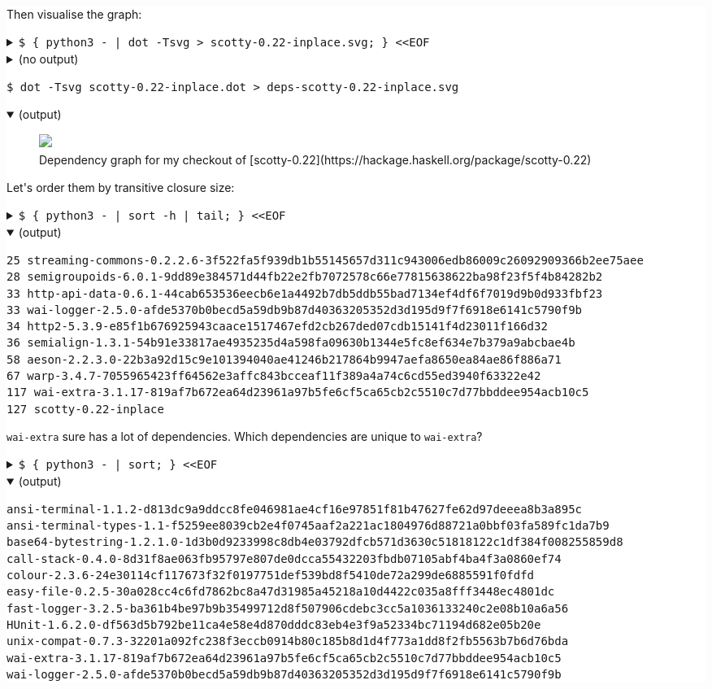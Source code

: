 Then visualise the graph:

<details class="shell-command"><summary>
<samp>$ <kbd>{ python3 - | dot -Tsvg > scotty-0.22-inplace.svg; } &lt;&lt;EOF</kbd></samp>
</summary></details>

<details><summary>(no output)</summary></details>

<samp>$ <kbd>dot -Tsvg scotty-0.22-inplace.dot > deps-scotty-0.22-inplace.svg</kbd></samp>
<details open>
<summary>(output)</summary>
<figure>
<img src="./images/deps-scotty-0.22-inplace.svg" height="360" data-pan-zoom="">
<figcaption>
Dependency graph for my checkout of [scotty-0.22](https://hackage.haskell.org/package/scotty-0.22)
</figcaption>
</figure>
</details>
</ul>

Let's order them by transitive closure size:

<details class="shell-command"><summary>
<samp>$ <kbd>{ python3 - | sort -h | tail; } &lt;&lt;EOF</kbd></samp>
</summary></details>

<details open>
<summary>(output)</summary>
<pre><samp>25 streaming-commons-0.2.2.6-3f522fa5f939db1b55145657d311c943006edb86009c26092909366b2ee75aee
28 semigroupoids-6.0.1-9dd89e384571d44fb22e2fb7072578c66e77815638622ba98f23f5f4b84282b2
33 http-api-data-0.6.1-44cab653536eecb6e1a4492b7db5ddb55bad7134ef4df6f7019d9b0d933fbf23
33 wai-logger-2.5.0-afde5370b0becd5a59db9b87d40363205352d3d195d9f7f6918e6141c5790f9b
34 http2-5.3.9-e85f1b676925943caace1517467efd2cb267ded07cdb15141f4d23011f166d32
36 semialign-1.3.1-54b91e33817ae4935235d4a598fa09630b1344e5fc8ef634e7b379a9abcbae4b
58 aeson-2.2.3.0-22b3a92d15c9e101394040ae41246b217864b9947aefa8650ea84ae86f886a71
67 warp-3.4.7-7055965423ff64562e3affc843bcceaf11f389a4a74c6cd55ed3940f63322e42
117 wai-extra-3.1.17-819af7b672ea64d23961a97b5fe6cf5ca65cb2c5510c7d77bbddee954acb10c5
127 scotty-0.22-inplace
</samp></pre>
</details>

`wai-extra` sure has a lot of dependencies. Which dependencies are unique to `wai-extra`?

<details class="shell-command"><summary>
<samp>$ <kbd>{ python3 - | sort; } &lt;&lt;EOF</kbd></samp>
</summary></details>

<details open>
<summary>(output)</summary>
<pre><samp>ansi-terminal-1.1.2-d813dc9a9ddcc8fe046981ae4cf16e97851f81b47627fe62d97deeea8b3a895c
ansi-terminal-types-1.1-f5259ee8039cb2e4f0745aaf2a221ac1804976d88721a0bbf03fa589fc1da7b9
base64-bytestring-1.2.1.0-1d3b0d9233998c8db4e03792dfcb571d3630c51818122c1df384f008255859d8
call-stack-0.4.0-8d31f8ae063fb95797e807de0dcca55432203fbdb07105abf4ba4f3a0860ef74
colour-2.3.6-24e30114cf117673f32f0197751def539bd8f5410de72a299de6885591f0fdfd
easy-file-0.2.5-30a028cc4c6fd7862bc8a47d31985a45218a10d4422c035a8fff3448ec4801dc
fast-logger-3.2.5-ba361b4be97b9b35499712d8f507906cdebc3cc5a1036133240c2e08b10a6a56
HUnit-1.6.2.0-df563d5b792be11ca4e58e4d870dddc83eb4e3f9a52334bc71194d682e05b20e
unix-compat-0.7.3-32201a092fc238f3eccb0914b80c185b8d1d4f773a1dd8f2fb5563b7b6d76bda
wai-extra-3.1.17-819af7b672ea64d23961a97b5fe6cf5ca65cb2c5510c7d77bbddee954acb10c5
wai-logger-2.5.0-afde5370b0becd5a59db9b87d40363205352d3d195d9f7f6918e6141c5790f9b
</samp></pre>
</details>
